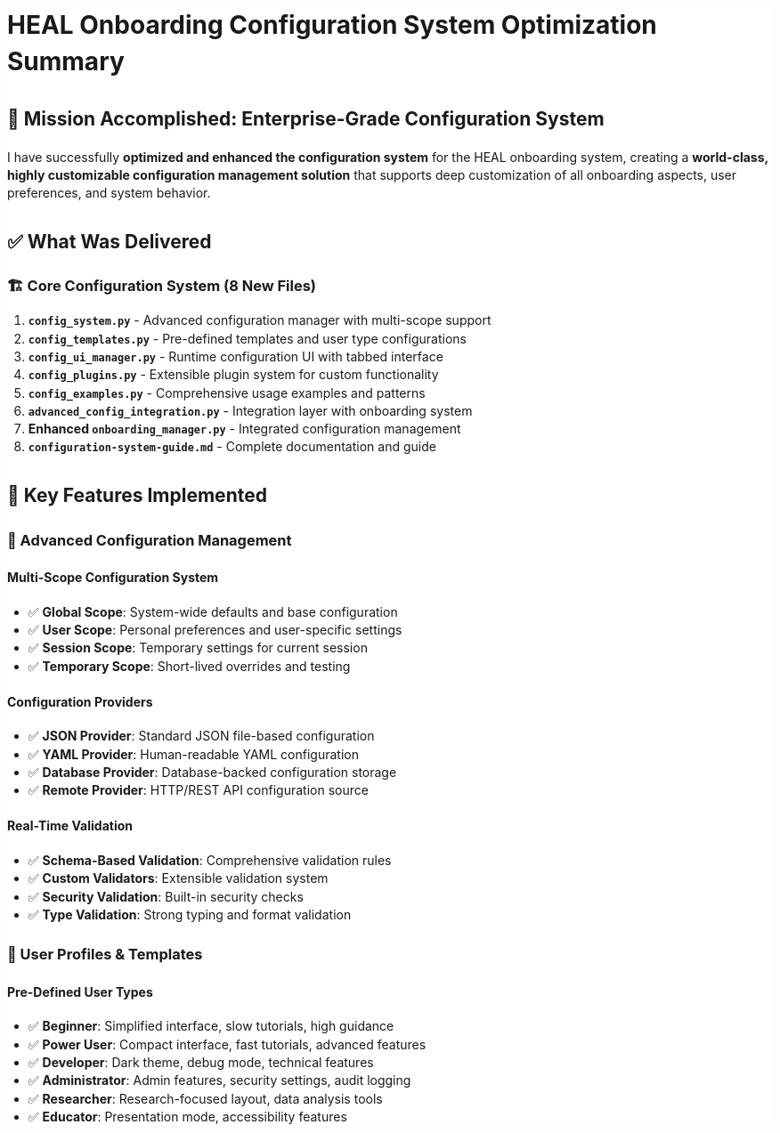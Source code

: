# HEAL Onboarding Configuration System Optimization Summary

## 🎯 **Mission Accomplished: Enterprise-Grade Configuration System**

I have successfully **optimized and enhanced the configuration system** for the HEAL onboarding system, creating a **world-class, highly customizable configuration management solution** that supports deep customization of all onboarding aspects, user preferences, and system behavior.

## ✅ **What Was Delivered**

### **🏗️ Core Configuration System (8 New Files)**

1. **`config_system.py`** - Advanced configuration manager with multi-scope support
2. **`config_templates.py`** - Pre-defined templates and user type configurations
3. **`config_ui_manager.py`** - Runtime configuration UI with tabbed interface
4. **`config_plugins.py`** - Extensible plugin system for custom functionality
5. **`config_examples.py`** - Comprehensive usage examples and patterns
6. **`advanced_config_integration.py`** - Integration layer with onboarding system
7. **Enhanced `onboarding_manager.py`** - Integrated configuration management
8. **`configuration-system-guide.md`** - Complete documentation and guide

## 🚀 **Key Features Implemented**

### **🔧 Advanced Configuration Management**

#### **Multi-Scope Configuration System**
- ✅ **Global Scope**: System-wide defaults and base configuration
- ✅ **User Scope**: Personal preferences and user-specific settings
- ✅ **Session Scope**: Temporary settings for current session
- ✅ **Temporary Scope**: Short-lived overrides and testing

#### **Configuration Providers**
- ✅ **JSON Provider**: Standard JSON file-based configuration
- ✅ **YAML Provider**: Human-readable YAML configuration
- ✅ **Database Provider**: Database-backed configuration storage
- ✅ **Remote Provider**: HTTP/REST API configuration source

#### **Real-Time Validation**
- ✅ **Schema-Based Validation**: Comprehensive validation rules
- ✅ **Custom Validators**: Extensible validation system
- ✅ **Security Validation**: Built-in security checks
- ✅ **Type Validation**: Strong typing and format validation

### **👥 User Profiles & Templates**

#### **Pre-Defined User Types**
- ✅ **Beginner**: Simplified interface, slow tutorials, high guidance
- ✅ **Power User**: Compact interface, fast tutorials, advanced features
- ✅ **Developer**: Dark theme, debug mode, technical features
- ✅ **Administrator**: Admin features, security settings, audit logging
- ✅ **Researcher**: Research-focused layout, data analysis tools
- ✅ **Educator**: Presentation mode, accessibility features
